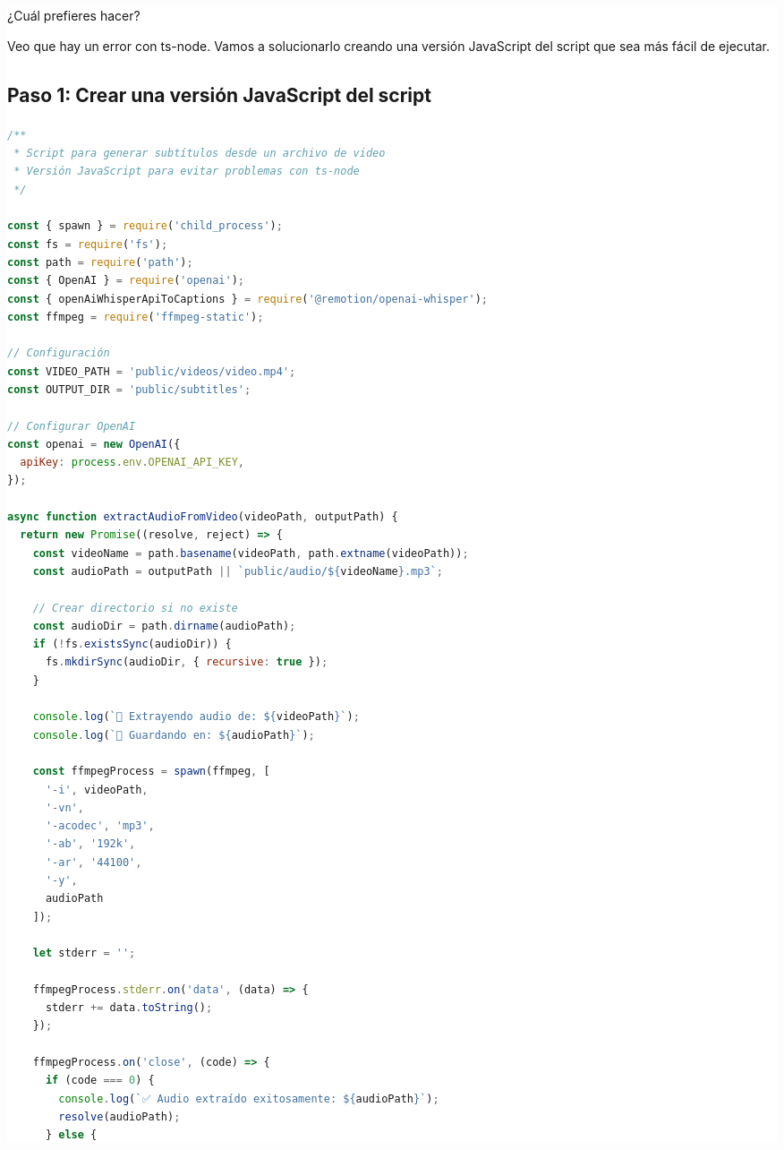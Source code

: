 ¿Cuál prefieres hacer?

Veo que hay un error con ts-node. Vamos a solucionarlo creando una versión JavaScript del script que sea más fácil de ejecutar.

## Paso 1: Crear una versión JavaScript del script

```javascript
/**
 * Script para generar subtítulos desde un archivo de video
 * Versión JavaScript para evitar problemas con ts-node
 */

const { spawn } = require('child_process');
const fs = require('fs');
const path = require('path');
const { OpenAI } = require('openai');
const { openAiWhisperApiToCaptions } = require('@remotion/openai-whisper');
const ffmpeg = require('ffmpeg-static');

// Configuración
const VIDEO_PATH = 'public/videos/video.mp4';
const OUTPUT_DIR = 'public/subtitles';

// Configurar OpenAI
const openai = new OpenAI({
  apiKey: process.env.OPENAI_API_KEY,
});

async function extractAudioFromVideo(videoPath, outputPath) {
  return new Promise((resolve, reject) => {
    const videoName = path.basename(videoPath, path.extname(videoPath));
    const audioPath = outputPath || `public/audio/${videoName}.mp3`;
    
    // Crear directorio si no existe
    const audioDir = path.dirname(audioPath);
    if (!fs.existsSync(audioDir)) {
      fs.mkdirSync(audioDir, { recursive: true });
    }

    console.log(`🎵 Extrayendo audio de: ${videoPath}`);
    console.log(`📁 Guardando en: ${audioPath}`);

    const ffmpegProcess = spawn(ffmpeg, [
      '-i', videoPath,
      '-vn',
      '-acodec', 'mp3',
      '-ab', '192k',
      '-ar', '44100',
      '-y',
      audioPath
    ]);

    let stderr = '';

    ffmpegProcess.stderr.on('data', (data) => {
      stderr += data.toString();
    });

    ffmpegProcess.on('close', (code) => {
      if (code === 0) {
        console.log(`✅ Audio extraído exitosamente: ${audioPath}`);
        resolve(audioPath);
      } else {
```